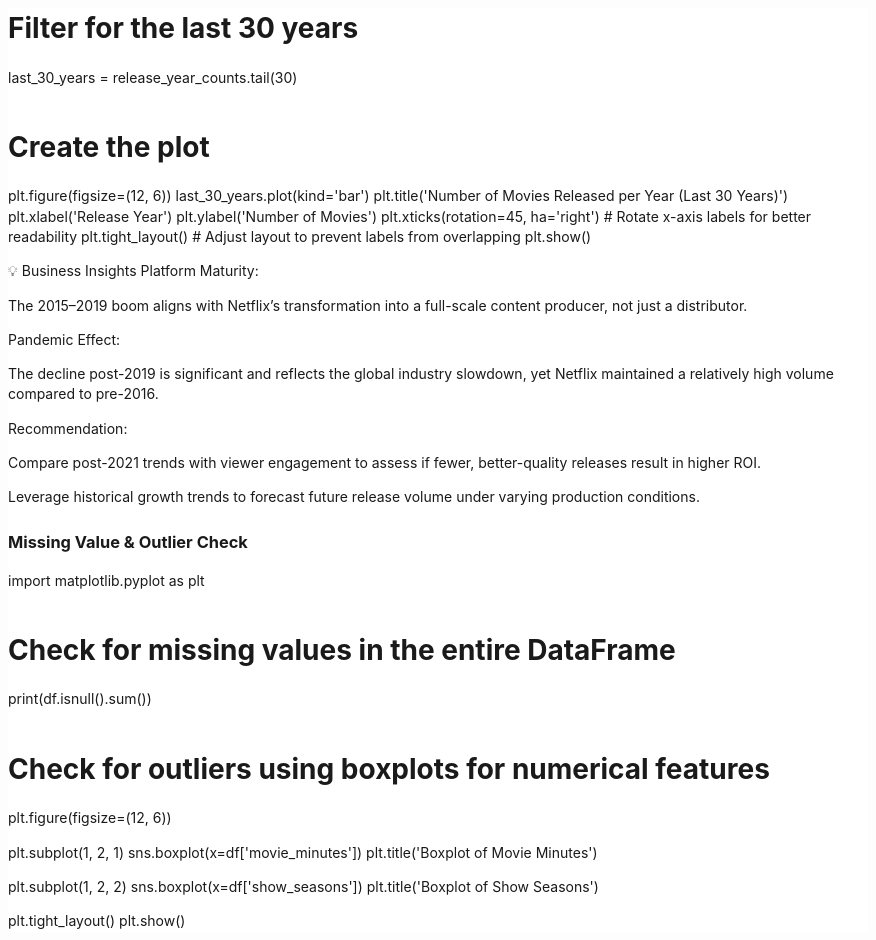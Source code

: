 # Filter for the last 30 years
last_30_years = release_year_counts.tail(30)

# Create the plot
plt.figure(figsize=(12, 6))
last_30_years.plot(kind='bar')
plt.title('Number of Movies Released per Year (Last 30 Years)')
plt.xlabel('Release Year')
plt.ylabel('Number of Movies')
plt.xticks(rotation=45, ha='right') # Rotate x-axis labels for better readability
plt.tight_layout() # Adjust layout to prevent labels from overlapping
plt.show()

💡 Business Insights
Platform Maturity:

The 2015–2019 boom aligns with Netflix’s transformation into a full-scale content producer, not just a distributor.

Pandemic Effect:

The decline post-2019 is significant and reflects the global industry slowdown, yet Netflix maintained a relatively high volume compared to pre-2016.

Recommendation:

Compare post-2021 trends with viewer engagement to assess if fewer, better-quality releases result in higher ROI.

Leverage historical growth trends to forecast future release volume under varying production conditions.
### Missing Value & Outlier Check

import matplotlib.pyplot as plt
# Check for missing values in the entire DataFrame
print(df.isnull().sum())

# Check for outliers using boxplots for numerical features
plt.figure(figsize=(12, 6))

plt.subplot(1, 2, 1)
sns.boxplot(x=df['movie_minutes'])
plt.title('Boxplot of Movie Minutes')

plt.subplot(1, 2, 2)
sns.boxplot(x=df['show_seasons'])
plt.title('Boxplot of Show Seasons')

plt.tight_layout()
plt.show()
